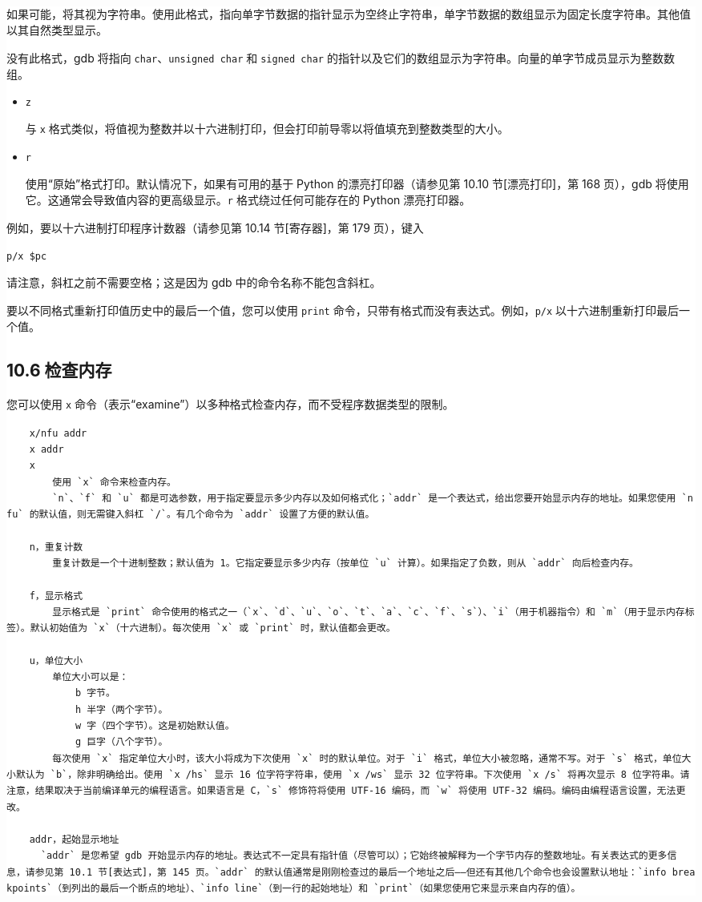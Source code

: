   如果可能，将其视为字符串。使用此格式，指向单字节数据的指针显示为空终止字符串，单字节数据的数组显示为固定长度字符串。其他值以其自然类型显示。

  没有此格式，gdb 将指向 `char`、`unsigned char` 和 `signed char` 的指针以及它们的数组显示为字符串。向量的单字节成员显示为整数数组。

- `z`

  与 `x` 格式类似，将值视为整数并以十六进制打印，但会打印前导零以将值填充到整数类型的大小。

- `r`

  使用“原始”格式打印。默认情况下，如果有可用的基于 Python 的漂亮打印器（请参见第 10.10 节[漂亮打印]，第 168 页），gdb 将使用它。这通常会导致值内容的更高级显示。`r` 格式绕过任何可能存在的 Python 漂亮打印器。

例如，要以十六进制打印程序计数器（请参见第 10.14 节[寄存器]，第 179 页），键入

```
p/x $pc
```

请注意，斜杠之前不需要空格；这是因为 gdb 中的命令名称不能包含斜杠。

要以不同格式重新打印值历史中的最后一个值，您可以使用 `print` 命令，只带有格式而没有表达式。例如，`p/x` 以十六进制重新打印最后一个值。

## 10.6 检查内存

您可以使用 `x` 命令（表示“examine”）以多种格式检查内存，而不受程序数据类型的限制。
```
	x/nfu addr
	x addr
	x	
		使用 `x` 命令来检查内存。
		`n`、`f` 和 `u` 都是可选参数，用于指定要显示多少内存以及如何格式化；`addr` 是一个表达式，给出您要开始显示内存的地址。如果您使用 `nfu` 的默认值，则无需键入斜杠 `/`。有几个命令为 `addr` 设置了方便的默认值。

	n，重复计数
		重复计数是一个十进制整数；默认值为 1。它指定要显示多少内存（按单位 `u` 计算）。如果指定了负数，则从 `addr` 向后检查内存。

	f，显示格式
		显示格式是 `print` 命令使用的格式之一（`x`、`d`、`u`、`o`、`t`、`a`、`c`、`f`、`s`）、`i`（用于机器指令）和 `m`（用于显示内存标签）。默认初始值为 `x`（十六进制）。每次使用 `x` 或 `print` 时，默认值都会更改。

	u，单位大小
		单位大小可以是：
			b 字节。
			h 半字（两个字节）。
			w 字（四个字节）。这是初始默认值。
			g 巨字（八个字节）。
		每次使用 `x` 指定单位大小时，该大小将成为下次使用 `x` 时的默认单位。对于 `i` 格式，单位大小被忽略，通常不写。对于 `s` 格式，单位大小默认为 `b`，除非明确给出。使用 `x /hs` 显示 16 位字符字符串，使用 `x /ws` 显示 32 位字符串。下次使用 `x /s` 将再次显示 8 位字符串。请注意，结果取决于当前编译单元的编程语言。如果语言是 C，`s` 修饰符将使用 UTF-16 编码，而 `w` 将使用 UTF-32 编码。编码由编程语言设置，无法更改。

	addr，起始显示地址
	  `addr` 是您希望 gdb 开始显示内存的地址。表达式不一定具有指针值（尽管可以）；它始终被解释为一个字节内存的整数地址。有关表达式的更多信息，请参见第 10.1 节[表达式]，第 145 页。`addr` 的默认值通常是刚刚检查过的最后一个地址之后——但还有其他几个命令也会设置默认地址：`info breakpoints`（到列出的最后一个断点的地址）、`info line`（到一行的起始地址）和 `print`（如果您使用它来显示来自内存的值）。
```
